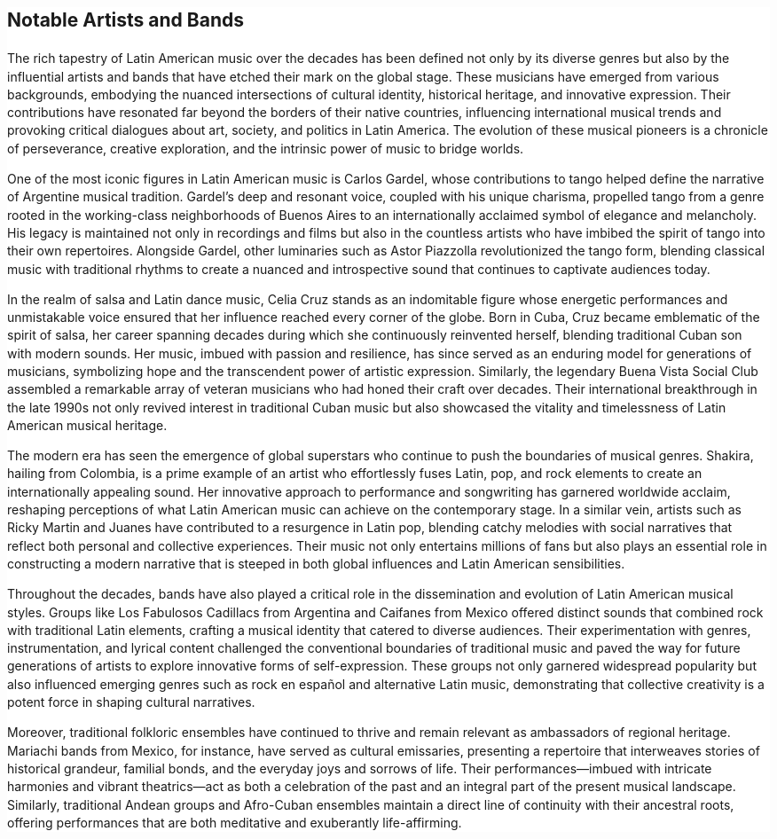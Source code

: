 
## Notable Artists and Bands

The rich tapestry of Latin American music over the decades has been defined not only by its diverse genres but also by the influential artists and bands that have etched their mark on the global stage. These musicians have emerged from various backgrounds, embodying the nuanced intersections of cultural identity, historical heritage, and innovative expression. Their contributions have resonated far beyond the borders of their native countries, influencing international musical trends and provoking critical dialogues about art, society, and politics in Latin America. The evolution of these musical pioneers is a chronicle of perseverance, creative exploration, and the intrinsic power of music to bridge worlds.

One of the most iconic figures in Latin American music is Carlos Gardel, whose contributions to tango helped define the narrative of Argentine musical tradition. Gardel’s deep and resonant voice, coupled with his unique charisma, propelled tango from a genre rooted in the working-class neighborhoods of Buenos Aires to an internationally acclaimed symbol of elegance and melancholy. His legacy is maintained not only in recordings and films but also in the countless artists who have imbibed the spirit of tango into their own repertoires. Alongside Gardel, other luminaries such as Astor Piazzolla revolutionized the tango form, blending classical music with traditional rhythms to create a nuanced and introspective sound that continues to captivate audiences today.

In the realm of salsa and Latin dance music, Celia Cruz stands as an indomitable figure whose energetic performances and unmistakable voice ensured that her influence reached every corner of the globe. Born in Cuba, Cruz became emblematic of the spirit of salsa, her career spanning decades during which she continuously reinvented herself, blending traditional Cuban son with modern sounds. Her music, imbued with passion and resilience, has since served as an enduring model for generations of musicians, symbolizing hope and the transcendent power of artistic expression. Similarly, the legendary Buena Vista Social Club assembled a remarkable array of veteran musicians who had honed their craft over decades. Their international breakthrough in the late 1990s not only revived interest in traditional Cuban music but also showcased the vitality and timelessness of Latin American musical heritage.

The modern era has seen the emergence of global superstars who continue to push the boundaries of musical genres. Shakira, hailing from Colombia, is a prime example of an artist who effortlessly fuses Latin, pop, and rock elements to create an internationally appealing sound. Her innovative approach to performance and songwriting has garnered worldwide acclaim, reshaping perceptions of what Latin American music can achieve on the contemporary stage. In a similar vein, artists such as Ricky Martin and Juanes have contributed to a resurgence in Latin pop, blending catchy melodies with social narratives that reflect both personal and collective experiences. Their music not only entertains millions of fans but also plays an essential role in constructing a modern narrative that is steeped in both global influences and Latin American sensibilities.

Throughout the decades, bands have also played a critical role in the dissemination and evolution of Latin American musical styles. Groups like Los Fabulosos Cadillacs from Argentina and Caifanes from Mexico offered distinct sounds that combined rock with traditional Latin elements, crafting a musical identity that catered to diverse audiences. Their experimentation with genres, instrumentation, and lyrical content challenged the conventional boundaries of traditional music and paved the way for future generations of artists to explore innovative forms of self-expression. These groups not only garnered widespread popularity but also influenced emerging genres such as rock en español and alternative Latin music, demonstrating that collective creativity is a potent force in shaping cultural narratives.

Moreover, traditional folkloric ensembles have continued to thrive and remain relevant as ambassadors of regional heritage. Mariachi bands from Mexico, for instance, have served as cultural emissaries, presenting a repertoire that interweaves stories of historical grandeur, familial bonds, and the everyday joys and sorrows of life. Their performances—imbued with intricate harmonies and vibrant theatrics—act as both a celebration of the past and an integral part of the present musical landscape. Similarly, traditional Andean groups and Afro-Cuban ensembles maintain a direct line of continuity with their ancestral roots, offering performances that are both meditative and exuberantly life-affirming.
